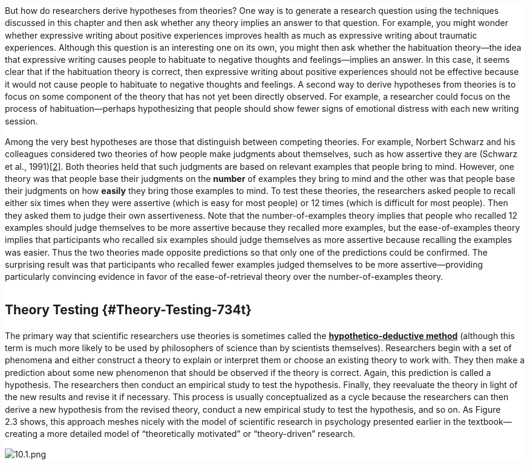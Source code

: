 But how do researchers derive hypotheses from theories? One way is to generate a research question using the techniques discussed in this chapter and then ask whether any theory implies an answer to that question. For example, you might wonder whether expressive writing about positive experiences improves health as much as expressive writing about traumatic experiences. Although this question is an interesting one on its own, you might then ask whether the habituation theory—the idea that expressive writing causes people to habituate to negative thoughts and feelings—implies an answer. In this case, it seems clear that if the habituation theory is correct, then expressive writing about positive experiences should not be effective because it would not cause people to habituate to negative thoughts and feelings. A second way to derive hypotheses from theories is to focus on some component of the theory that has not yet been directly observed. For example, a researcher could focus on the process of habituation—perhaps hypothesizing that people should show fewer signs of emotional distress with each new writing session.

Among the very best hypotheses are those that distinguish between competing theories. For example, Norbert Schwarz and his colleagues considered two theories of how people make judgments about themselves, such as how assertive they are (Schwarz et al., 1991)[\[2\]](https://kpu.pressbooks.pub/psychmethods4e/chapter/developing-a-hypothesis/#footnote-38-2 "Schwarz, N., Bless, H., Strack, F., Klumpp, G., Rittenauer-Schatka, H., & Simons, A. (1991). Ease of retrieval as information: Another look at the availability heuristic. Journal of Personality and Social Psychology, 61, 195–202."). Both theories held that such judgments are based on relevant examples that people bring to mind. However, one theory was that people base their judgments on the __number__ of examples they bring to mind and the other was that people base their judgments on how __easily__ they bring those examples to mind. To test these theories, the researchers asked people to recall either six times when they were assertive (which is easy for most people) or 12 times (which is difficult for most people). Then they asked them to judge their own assertiveness. Note that the number-of-examples theory implies that people who recalled 12 examples should judge themselves to be more assertive because they recalled more examples, but the ease-of-examples theory implies that participants who recalled six examples should judge themselves as more assertive because recalling the examples was easier. Thus the two theories made opposite predictions so that only one of the predictions could be confirmed. The surprising result was that participants who recalled fewer examples judged themselves to be more assertive—providing particularly convincing evidence in favor of the ease-of-retrieval theory over the number-of-examples theory.

## Theory Testing {#Theory-Testing-734t} 

The primary way that scientific researchers use theories is sometimes called the [**hypothetico-deductive method**](https://kpu.pressbooks.pub/psychmethods4e/chapter/developing-a-hypothesis/#term_38_880) (although this term is much more likely to be used by philosophers of science than by scientists themselves). Researchers begin with a set of phenomena and either construct a theory to explain or interpret them or choose an existing theory to work with. They then make a prediction about some new phenomenon that should be observed if the theory is correct. Again, this prediction is called a hypothesis. The researchers then conduct an empirical study to test the hypothesis. Finally, they reevaluate the theory in light of the new results and revise it if necessary. This process is usually conceptualized as a cycle because the researchers can then derive a new hypothesis from the revised theory, conduct a new empirical study to test the hypothesis, and so on. As Figure 2.3 shows, this approach meshes nicely with the model of scientific research in psychology presented earlier in the textbook—creating a more detailed model of “theoretically motivated” or “theory-driven” research.

![10.1.png](https://nbjrajrmujlgxmcvqsge.supabase.co/storage/v1/object/public/strapi/files/10.1.png-e08334423d558bb0948a2f3590bd6fa1.png)
